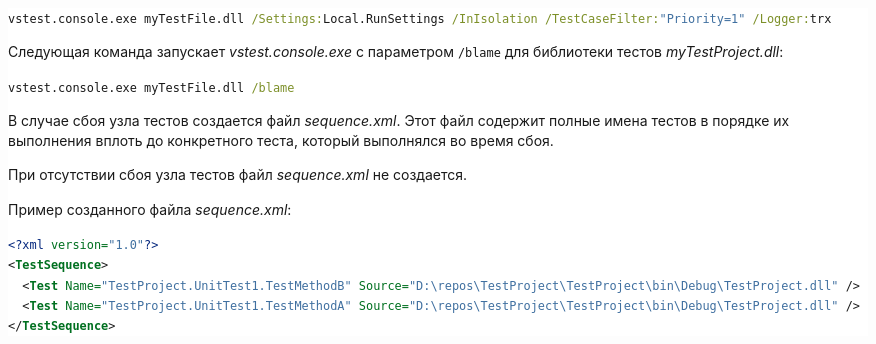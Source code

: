 ```cmd
vstest.console.exe myTestFile.dll /Settings:Local.RunSettings /InIsolation /TestCaseFilter:"Priority=1" /Logger:trx
```

Следующая команда запускает *vstest.console.exe* с параметром `/blame` для библиотеки тестов *myTestProject.dll*:

```cmd
vstest.console.exe myTestFile.dll /blame
```

В случае сбоя узла тестов создается файл *sequence.xml*. Этот файл содержит полные имена тестов в порядке их выполнения вплоть до конкретного теста, который выполнялся во время сбоя.

При отсутствии сбоя узла тестов файл *sequence.xml* не создается.

Пример созданного файла *sequence.xml*: 

```xml
<?xml version="1.0"?>
<TestSequence>
  <Test Name="TestProject.UnitTest1.TestMethodB" Source="D:\repos\TestProject\TestProject\bin\Debug\TestProject.dll" />
  <Test Name="TestProject.UnitTest1.TestMethodA" Source="D:\repos\TestProject\TestProject\bin\Debug\TestProject.dll" />
</TestSequence>
```
